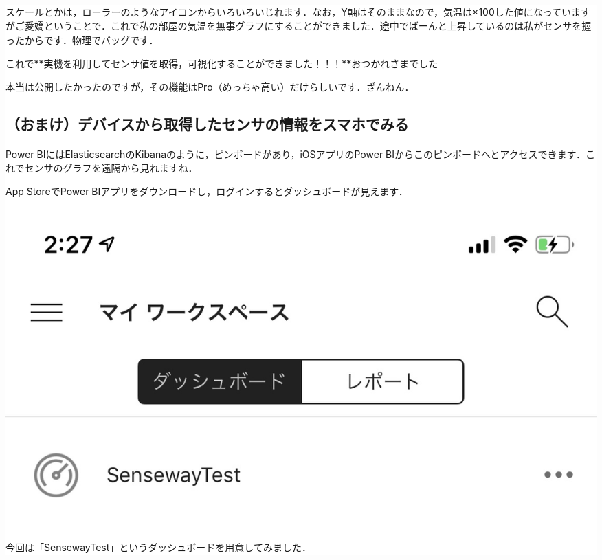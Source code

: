 スケールとかは，ローラーのようなアイコンからいろいろいじれます．なお，Y軸はそのままなので，気温は×100した値になっていますがご愛嬌ということで．これで私の部屋の気温を無事グラフにすることができました．途中でばーんと上昇しているのは私がセンサを握ったからです．物理でバッグです．

これで**実機を利用してセンサ値を取得，可視化することができました！！！**おつかれさまでした

本当は公開したかったのですが，その機能はPro（めっちゃ高い）だけらしいです．ざんねん．

## （おまけ）デバイスから取得したセンサの情報をスマホでみる

Power BIにはElasticsearchのKibanaのように，ピンボードがあり，iOSアプリのPower BIからこのピンボードへとアクセスできます．これでセンサのグラフを遠隔から見れますね．

App StoreでPower BIアプリをダウンロードし，ログインするとダッシュボードが見えます．

![App1](https://raw.githubusercontent.com/himitu23/blog_article/master/20190124_IntroSensewayKit/img/App1.jpg)

今回は「SensewayTest」というダッシュボードを用意してみました．

